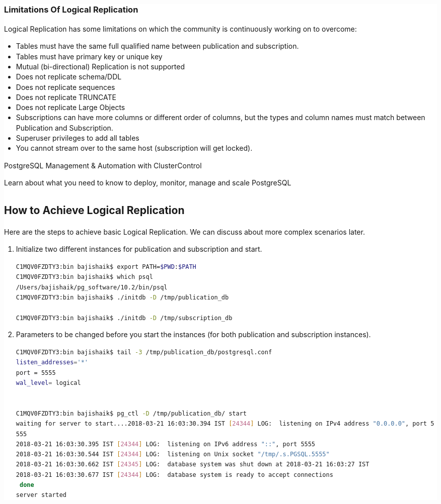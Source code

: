 ### Limitations Of Logical Replication

Logical Replication has some limitations on which the community is continuously working on to overcome:

*   Tables must have the same full qualified name between publication and subscription.
*   Tables must have primary key or unique key
*   Mutual (bi-directional) Replication is not supported
*   Does not replicate schema/DDL
*   Does not replicate sequences
*   Does not replicate TRUNCATE
*   Does not replicate Large Objects
*   Subscriptions can have more columns or different order of columns, but the types and column names must match between Publication and Subscription.
*   Superuser privileges to add all tables
*   You cannot stream over to the same host (subscription will get locked).

PostgreSQL Management & Automation with ClusterControl

Learn about what you need to know to deploy, monitor, manage and scale PostgreSQL

How to Achieve Logical Replication
----------------------------------

Here are the steps to achieve basic Logical Replication. We can discuss about more complex scenarios later.

1.  Initialize two different instances for publication and subscription and start.
    
    ```bash
    C1MQV0FZDTY3:bin bajishaik$ export PATH=$PWD:$PATH
    C1MQV0FZDTY3:bin bajishaik$ which psql
    /Users/bajishaik/pg_software/10.2/bin/psql
    C1MQV0FZDTY3:bin bajishaik$ ./initdb -D /tmp/publication_db
    
    C1MQV0FZDTY3:bin bajishaik$ ./initdb -D /tmp/subscription_db
    ```
    
2.  Parameters to be changed before you start the instances (for both publication and subscription instances).
    
    ```bash
    C1MQV0FZDTY3:bin bajishaik$ tail -3 /tmp/publication_db/postgresql.conf
    listen_addresses='*'
    port = 5555
    wal_level= logical
    
    
    C1MQV0FZDTY3:bin bajishaik$ pg_ctl -D /tmp/publication_db/ start
    waiting for server to start....2018-03-21 16:03:30.394 IST [24344] LOG:  listening on IPv4 address "0.0.0.0", port 5555
    2018-03-21 16:03:30.395 IST [24344] LOG:  listening on IPv6 address "::", port 5555
    2018-03-21 16:03:30.544 IST [24344] LOG:  listening on Unix socket "/tmp/.s.PGSQL.5555"
    2018-03-21 16:03:30.662 IST [24345] LOG:  database system was shut down at 2018-03-21 16:03:27 IST
    2018-03-21 16:03:30.677 IST [24344] LOG:  database system is ready to accept connections
     done
    server started
    